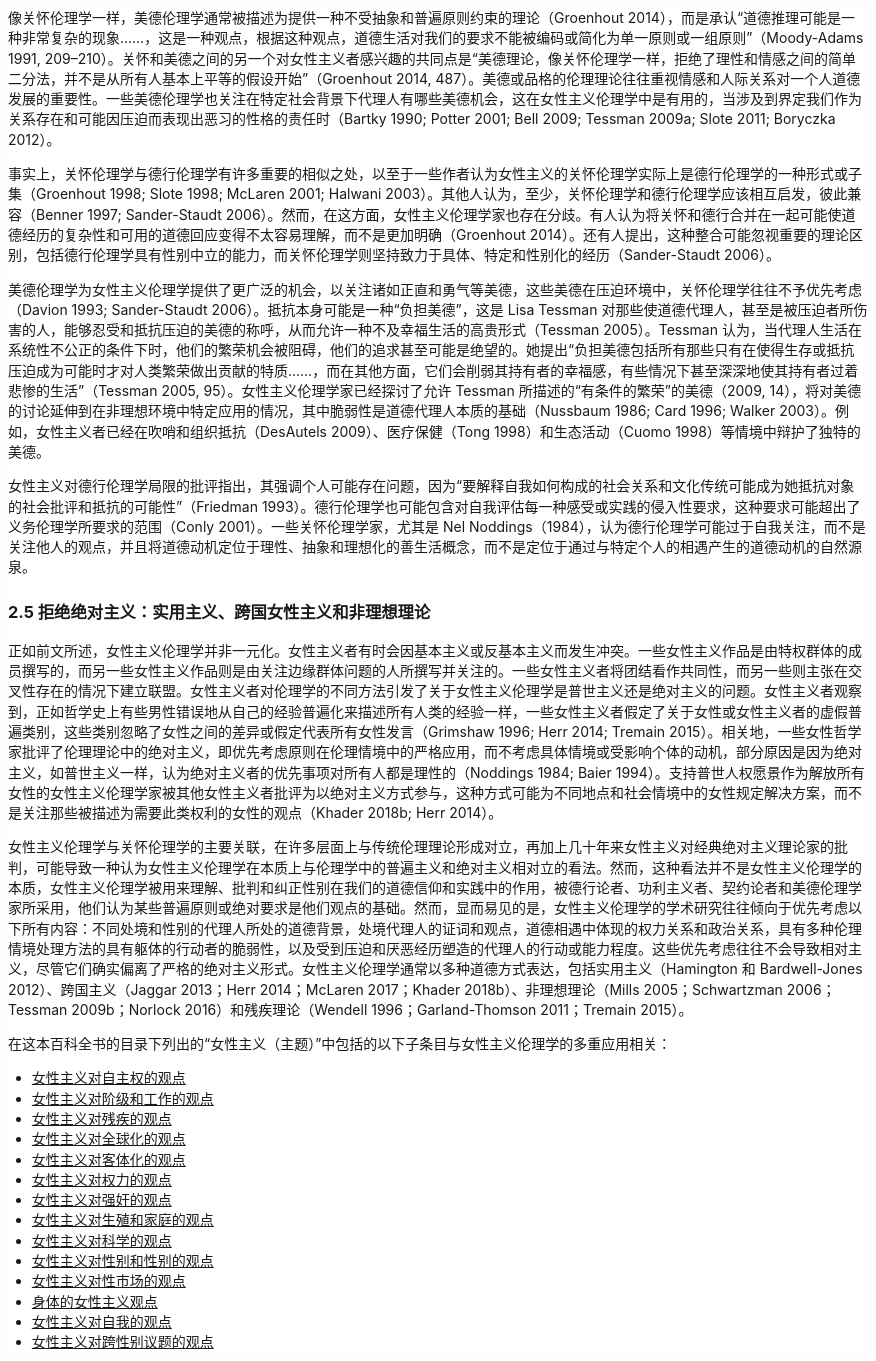 像关怀伦理学一样，美德伦理学通常被描述为提供一种不受抽象和普遍原则约束的理论（Groenhout 2014），而是承认“道德推理可能是一种非常复杂的现象……，这是一种观点，根据这种观点，道德生活对我们的要求不能被编码或简化为单一原则或一组原则”（Moody-Adams 1991, 209–210）。关怀和美德之间的另一个对女性主义者感兴趣的共同点是“美德理论，像关怀伦理学一样，拒绝了理性和情感之间的简单二分法，并不是从所有人基本上平等的假设开始”（Groenhout 2014, 487）。美德或品格的伦理理论往往重视情感和人际关系对一个人道德发展的重要性。一些美德伦理学也关注在特定社会背景下代理人有哪些美德机会，这在女性主义伦理学中是有用的，当涉及到界定我们作为关系存在和可能因压迫而表现出恶习的性格的责任时（Bartky 1990; Potter 2001; Bell 2009; Tessman 2009a; Slote 2011; Boryczka 2012）。

事实上，关怀伦理学与德行伦理学有许多重要的相似之处，以至于一些作者认为女性主义的关怀伦理学实际上是德行伦理学的一种形式或子集（Groenhout 1998; Slote 1998; McLaren 2001; Halwani 2003）。其他人认为，至少，关怀伦理学和德行伦理学应该相互启发，彼此兼容（Benner 1997; Sander-Staudt 2006）。然而，在这方面，女性主义伦理学家也存在分歧。有人认为将关怀和德行合并在一起可能使道德经历的复杂性和可用的道德回应变得不太容易理解，而不是更加明确（Groenhout 2014）。还有人提出，这种整合可能忽视重要的理论区别，包括德行伦理学具有性别中立的能力，而关怀伦理学则坚持致力于具体、特定和性别化的经历（Sander-Staudt 2006）。

美德伦理学为女性主义伦理学提供了更广泛的机会，以关注诸如正直和勇气等美德，这些美德在压迫环境中，关怀伦理学往往不予优先考虑（Davion 1993; Sander-Staudt 2006）。抵抗本身可能是一种“负担美德”，这是 Lisa Tessman 对那些使道德代理人，甚至是被压迫者所伤害的人，能够忍受和抵抗压迫的美德的称呼，从而允许一种不及幸福生活的高贵形式（Tessman 2005）。Tessman 认为，当代理人生活在系统性不公正的条件下时，他们的繁荣机会被阻碍，他们的追求甚至可能是绝望的。她提出“负担美德包括所有那些只有在使得生存或抵抗压迫成为可能时才对人类繁荣做出贡献的特质……，而在其他方面，它们会削弱其持有者的幸福感，有些情况下甚至深深地使其持有者过着悲惨的生活”（Tessman 2005, 95）。女性主义伦理学家已经探讨了允许 Tessman 所描述的“有条件的繁荣”的美德（2009, 14），将对美德的讨论延伸到在非理想环境中特定应用的情况，其中脆弱性是道德代理人本质的基础（Nussbaum 1986; Card 1996; Walker 2003）。例如，女性主义者已经在吹哨和组织抵抗（DesAutels 2009）、医疗保健（Tong 1998）和生态活动（Cuomo 1998）等情境中辩护了独特的美德。

女性主义对德行伦理学局限的批评指出，其强调个人可能存在问题，因为“要解释自我如何构成的社会关系和文化传统可能成为她抵抗对象的社会批评和抵抗的可能性”（Friedman 1993）。德行伦理学也可能包含对自我评估每一种感受或实践的侵入性要求，这种要求可能超出了义务伦理学所要求的范围（Conly 2001）。一些关怀伦理学家，尤其是 Nel Noddings（1984），认为德行伦理学可能过于自我关注，而不是关注他人的观点，并且将道德动机定位于理性、抽象和理想化的善生活概念，而不是定位于通过与特定个人的相遇产生的道德动机的自然源泉。

### 2.5 拒绝绝对主义：实用主义、跨国女性主义和非理想理论

正如前文所述，女性主义伦理学并非一元化。女性主义者有时会因基本主义或反基本主义而发生冲突。一些女性主义作品是由特权群体的成员撰写的，而另一些女性主义作品则是由关注边缘群体问题的人所撰写并关注的。一些女性主义者将团结看作共同性，而另一些则主张在交叉性存在的情况下建立联盟。女性主义者对伦理学的不同方法引发了关于女性主义伦理学是普世主义还是绝对主义的问题。女性主义者观察到，正如哲学史上有些男性错误地从自己的经验普遍化来描述所有人类的经验一样，一些女性主义者假定了关于女性或女性主义者的虚假普遍类别，这些类别忽略了女性之间的差异或假定代表所有女性发言（Grimshaw 1996; Herr 2014; Tremain 2015）。相关地，一些女性哲学家批评了伦理理论中的绝对主义，即优先考虑原则在伦理情境中的严格应用，而不考虑具体情境或受影响个体的动机，部分原因是因为绝对主义，如普世主义一样，认为绝对主义者的优先事项对所有人都是理性的（Noddings 1984; Baier 1994）。支持普世人权愿景作为解放所有女性的女性主义伦理学家被其他女性主义者批评为以绝对主义方式参与，这种方式可能为不同地点和社会情境中的女性规定解决方案，而不是关注那些被描述为需要此类权利的女性的观点（Khader 2018b; Herr 2014）。

女性主义伦理学与关怀伦理学的主要关联，在许多层面上与传统伦理理论形成对立，再加上几十年来女性主义对经典绝对主义理论家的批判，可能导致一种认为女性主义伦理学在本质上与伦理学中的普遍主义和绝对主义相对立的看法。然而，这种看法并不是女性主义伦理学的本质，女性主义伦理学被用来理解、批判和纠正性别在我们的道德信仰和实践中的作用，被德行论者、功利主义者、契约论者和美德伦理学家所采用，他们认为某些普遍原则或绝对要求是他们观点的基础。然而，显而易见的是，女性主义伦理学的学术研究往往倾向于优先考虑以下所有内容：不同处境和性别的代理人所处的道德背景，处境代理人的证词和观点，道德相遇中体现的权力关系和政治关系，具有多种伦理情境处理方法的具有躯体的行动者的脆弱性，以及受到压迫和厌恶经历塑造的代理人的行动或能力程度。这些优先考虑往往不会导致相对主义，尽管它们确实偏离了严格的绝对主义形式。女性主义伦理学通常以多种道德方式表达，包括实用主义（Hamington 和 Bardwell-Jones 2012）、跨国主义（Jaggar 2013；Herr 2014；McLaren 2017；Khader 2018b）、非理想理论（Mills 2005；Schwartzman 2006；Tessman 2009b；Norlock 2016）和残疾理论（Wendell 1996；Garland-Thomson 2011；Tremain 2015）。

在这本百科全书的目录下列出的“女性主义（主题）”中包括的以下子条目与女性主义伦理学的多重应用相关：

* [女性主义对自主权的观点](https://plato.stanford.edu/entries/feminism-autonomy/)
* [女性主义对阶级和工作的观点](https://plato.stanford.edu/entries/feminism-class/)
* [女性主义对残疾的观点](https://plato.stanford.edu/entries/feminism-disability/)
* [女性主义对全球化的观点](https://plato.stanford.edu/entries/feminism-globalization/)
* [女性主义对客体化的观点](https://plato.stanford.edu/entries/feminism-objectification/)
* [女性主义对权力的观点](https://plato.stanford.edu/entries/feminist-power/)
* [女性主义对强奸的观点](https://plato.stanford.edu/entries/feminism-rape/)
* [女性主义对生殖和家庭的观点](https://plato.stanford.edu/entries/feminism-family/)
* [女性主义对科学的观点](https://plato.stanford.edu/entries/feminist-science/)
* [女性主义对性别和性别的观点](https://plato.stanford.edu/entries/feminism-gender/)
* [女性主义对性市场的观点](https://plato.stanford.edu/entries/feminist-sex-markets/)
* [身体的女性主义观点](https://plato.stanford.edu/entries/feminist-body/)
* [女性主义对自我的观点](https://plato.stanford.edu/entries/feminism-self/)
* [女性主义对跨性别议题的观点](https://plato.stanford.edu/entries/feminism-trans/)
